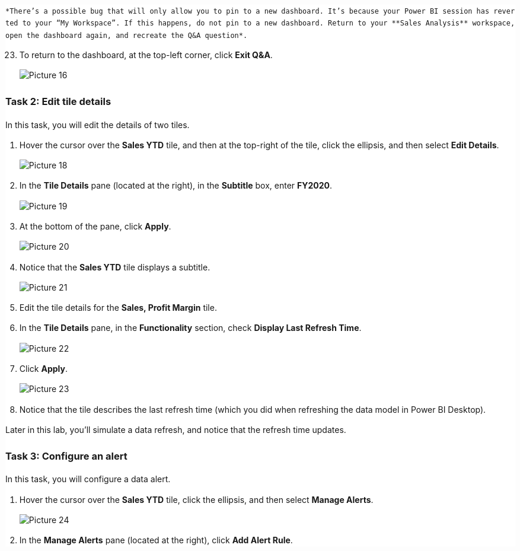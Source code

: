 	*There’s a possible bug that will only allow you to pin to a new dashboard. It’s because your Power BI session has reverted to your “My Workspace”. If this happens, do not pin to a new dashboard. Return to your **Sales Analysis** workspace, open the dashboard again, and recreate the Q&A question*.

23. To return to the dashboard, at the top-left corner, click **Exit Q&amp;A**.

	![Picture 16](Linked_image_Files/PowerBI_Lab10A_image15.png)

### Task 2: Edit tile details

In this task, you will edit the details of two tiles.

1. Hover the cursor over the **Sales YTD** tile, and then at the top-right of the tile, click the ellipsis, and then select **Edit Details**.

	![Picture 18](Linked_image_Files/PowerBI_Lab10A_image16.png)

25. In the **Tile Details** pane (located at the right), in the **Subtitle** box, enter **FY2020**.

	![Picture 19](Linked_image_Files/PowerBI_Lab10A_image17.png)

26. At the bottom of the pane, click **Apply**.

	![Picture 20](Linked_image_Files/PowerBI_Lab10A_image18.png)

27. Notice that the **Sales YTD** tile displays a subtitle.

	![Picture 21](Linked_image_Files/PowerBI_Lab10A_image19.png)

28. Edit the tile details for the **Sales, Profit Margin** tile.

29. In the **Tile Details** pane, in the **Functionality** section, check **Display Last Refresh Time**.

	![Picture 22](Linked_image_Files/PowerBI_Lab10A_image20.png)

30. Click **Apply**.

	![Picture 23](Linked_image_Files/PowerBI_Lab10A_image21.png)

31. Notice that the tile describes the last refresh time (which you did when refreshing the data model in Power BI Desktop).

Later in this lab, you’ll simulate a data refresh, and notice that the refresh time updates.

### Task 3: Configure an alert

In this task, you will configure a data alert.

1. Hover the cursor over the **Sales YTD** tile, click the ellipsis, and then select **Manage Alerts**.

	![Picture 24](Linked_image_Files/PowerBI_Lab10A_image22.png)

33. In the **Manage Alerts** pane (located at the right), click **Add Alert Rule**.
